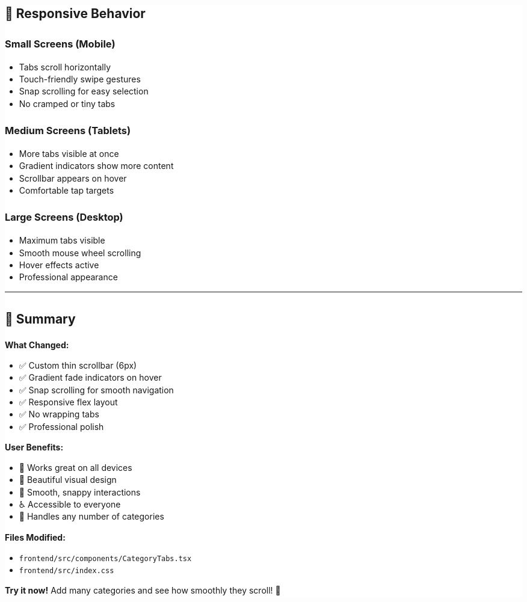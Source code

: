 
## 📱 Responsive Behavior

### Small Screens (Mobile)
- Tabs scroll horizontally
- Touch-friendly swipe gestures
- Snap scrolling for easy selection
- No cramped or tiny tabs

### Medium Screens (Tablets)
- More tabs visible at once
- Gradient indicators show more content
- Scrollbar appears on hover
- Comfortable tap targets

### Large Screens (Desktop)
- Maximum tabs visible
- Smooth mouse wheel scrolling
- Hover effects active
- Professional appearance

---

## 🎉 Summary

**What Changed:**
- ✅ Custom thin scrollbar (6px)
- ✅ Gradient fade indicators on hover
- ✅ Snap scrolling for smooth navigation
- ✅ Responsive flex layout
- ✅ No wrapping tabs
- ✅ Professional polish

**User Benefits:**
- 📱 Works great on all devices
- 🎨 Beautiful visual design
- 🚀 Smooth, snappy interactions
- ♿ Accessible to everyone
- 🎯 Handles any number of categories

**Files Modified:**
- `frontend/src/components/CategoryTabs.tsx`
- `frontend/src/index.css`

**Try it now!** Add many categories and see how smoothly they scroll! 🎊
